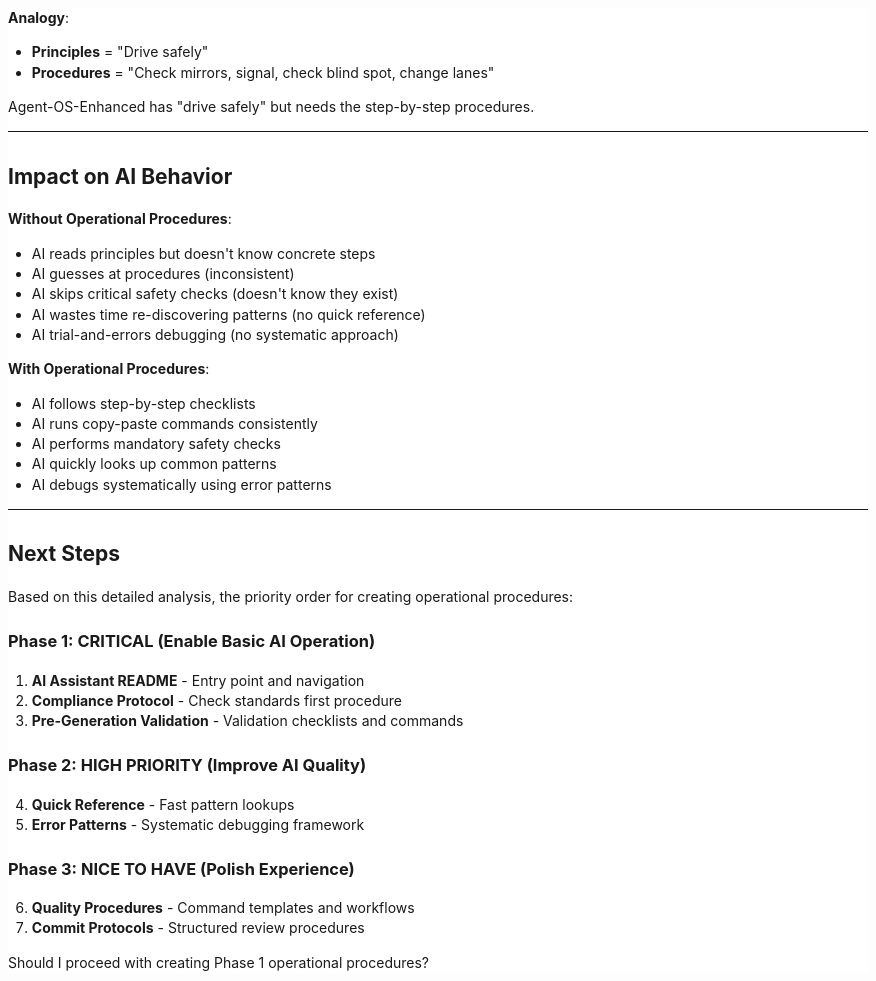 **Analogy**:
- **Principles** = "Drive safely"
- **Procedures** = "Check mirrors, signal, check blind spot, change lanes"

Agent-OS-Enhanced has "drive safely" but needs the step-by-step procedures.

---

## Impact on AI Behavior

**Without Operational Procedures**:
- AI reads principles but doesn't know concrete steps
- AI guesses at procedures (inconsistent)
- AI skips critical safety checks (doesn't know they exist)
- AI wastes time re-discovering patterns (no quick reference)
- AI trial-and-errors debugging (no systematic approach)

**With Operational Procedures**:
- AI follows step-by-step checklists
- AI runs copy-paste commands consistently
- AI performs mandatory safety checks
- AI quickly looks up common patterns
- AI debugs systematically using error patterns

---

## Next Steps

Based on this detailed analysis, the priority order for creating operational procedures:

### Phase 1: CRITICAL (Enable Basic AI Operation)
1. **AI Assistant README** - Entry point and navigation
2. **Compliance Protocol** - Check standards first procedure
3. **Pre-Generation Validation** - Validation checklists and commands

### Phase 2: HIGH PRIORITY (Improve AI Quality)
4. **Quick Reference** - Fast pattern lookups
5. **Error Patterns** - Systematic debugging framework

### Phase 3: NICE TO HAVE (Polish Experience)
6. **Quality Procedures** - Command templates and workflows
7. **Commit Protocols** - Structured review procedures

Should I proceed with creating Phase 1 operational procedures?

